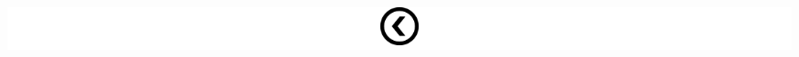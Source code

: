 </div>

<div align="center">
    <a href="ETIQUETAS.md"><img src="../../img/before.png" alt="Etiquetas" style="width:42px;height:42px;"></a>